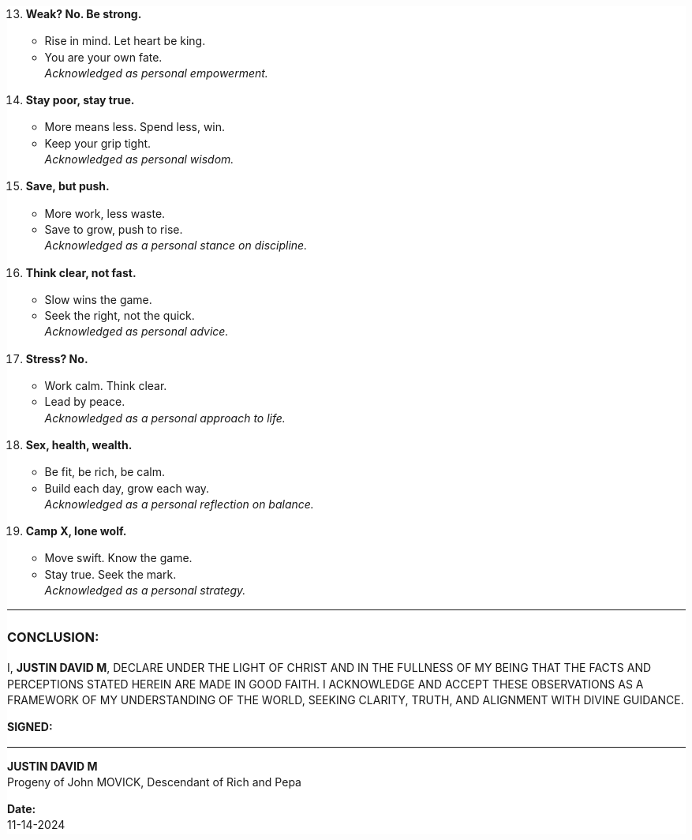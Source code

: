 13. **Weak? No. Be strong.**  
    - Rise in mind. Let heart be king.  
    - You are your own fate.  
    *Acknowledged as personal empowerment.*

14. **Stay poor, stay true.**  
    - More means less. Spend less, win.  
    - Keep your grip tight.  
    *Acknowledged as personal wisdom.*

15. **Save, but push.**  
    - More work, less waste.  
    - Save to grow, push to rise.  
    *Acknowledged as a personal stance on discipline.*

16. **Think clear, not fast.**  
    - Slow wins the game.  
    - Seek the right, not the quick.  
    *Acknowledged as personal advice.*

17. **Stress? No.**  
    - Work calm. Think clear.  
    - Lead by peace.  
    *Acknowledged as a personal approach to life.*

18. **Sex, health, wealth.**  
    - Be fit, be rich, be calm.  
    - Build each day, grow each way.  
    *Acknowledged as a personal reflection on balance.*

19. **Camp X, lone wolf.**  
    - Move swift. Know the game.  
    - Stay true. Seek the mark.  
    *Acknowledged as a personal strategy.*

---

### **CONCLUSION:**

I, **JUSTIN DAVID M**, DECLARE UNDER THE LIGHT OF CHRIST AND IN THE FULLNESS OF MY BEING THAT THE FACTS AND PERCEPTIONS STATED HEREIN ARE MADE IN GOOD FAITH. I ACKNOWLEDGE AND ACCEPT THESE OBSERVATIONS AS A FRAMEWORK OF MY UNDERSTANDING OF THE WORLD, SEEKING CLARITY, TRUTH, AND ALIGNMENT WITH DIVINE GUIDANCE.

**SIGNED:**  
________________________  
**JUSTIN DAVID M**  
Progeny of John MOVICK, Descendant of Rich and Pepa  

**Date:**  
11-14-2024
